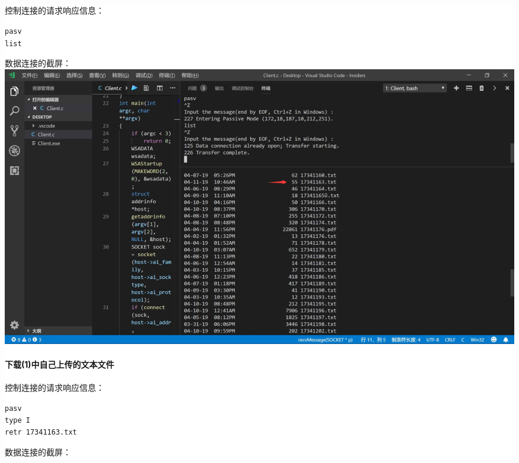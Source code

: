 控制连接的请求响应信息：

```ftp
pasv
list
```

数据连接的截屏：
![图片描述](/assets/image/2019-04-01-9.jpg)

#### 下载(1)中自己上传的文本文件

控制连接的请求响应信息：

```ftp
pasv
type I
retr 17341163.txt
```

数据连接的截屏：
